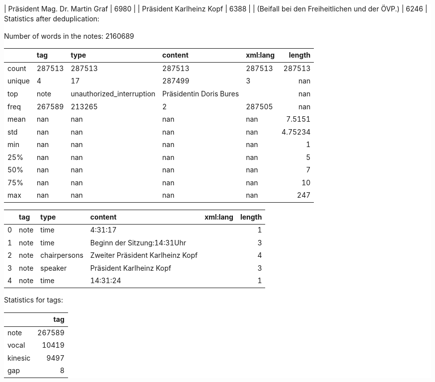 | Präsident Mag. Dr. Martin Graf                |      6980 |
| Präsident Karlheinz Kopf                      |      6388 |
| (Beifall bei den Freiheitlichen und der ÖVP.) |      6246 |
Statistics after deduplication:

Number of words in the notes: 2160689

|        | tag    | type                      | content                 | xml:lang   |       length |
|:-------|:-------|:--------------------------|:------------------------|:-----------|-------------:|
| count  | 287513 | 287513                    | 287513                  | 287513     | 287513       |
| unique | 4      | 17                        | 287499                  | 3          |    nan       |
| top    | note   | unauthorized_interruption | Präsidentin Doris Bures |            |    nan       |
| freq   | 267589 | 213265                    | 2                       | 287505     |    nan       |
| mean   | nan    | nan                       | nan                     | nan        |      7.5151  |
| std    | nan    | nan                       | nan                     | nan        |      4.75234 |
| min    | nan    | nan                       | nan                     | nan        |      1       |
| 25%    | nan    | nan                       | nan                     | nan        |      5       |
| 50%    | nan    | nan                       | nan                     | nan        |      7       |
| 75%    | nan    | nan                       | nan                     | nan        |     10       |
| max    | nan    | nan                       | nan                     | nan        |    247       |


|    | tag   | type         | content                          | xml:lang   |   length |
|---:|:------|:-------------|:---------------------------------|:-----------|---------:|
|  0 | note  | time         | 4:31:17                          |            |        1 |
|  1 | note  | time         | Beginn der Sitzung:14:31Uhr      |            |        3 |
|  2 | note  | chairpersons | Zweiter Präsident Karlheinz Kopf |            |        4 |
|  3 | note  | speaker      | Präsident Karlheinz Kopf         |            |        3 |
|  4 | note  | time         | 14:31:24                         |            |        1 |


Statistics for tags:

|         |    tag |
|:--------|-------:|
| note    | 267589 |
| vocal   |  10419 |
| kinesic |   9497 |
| gap     |      8 |
